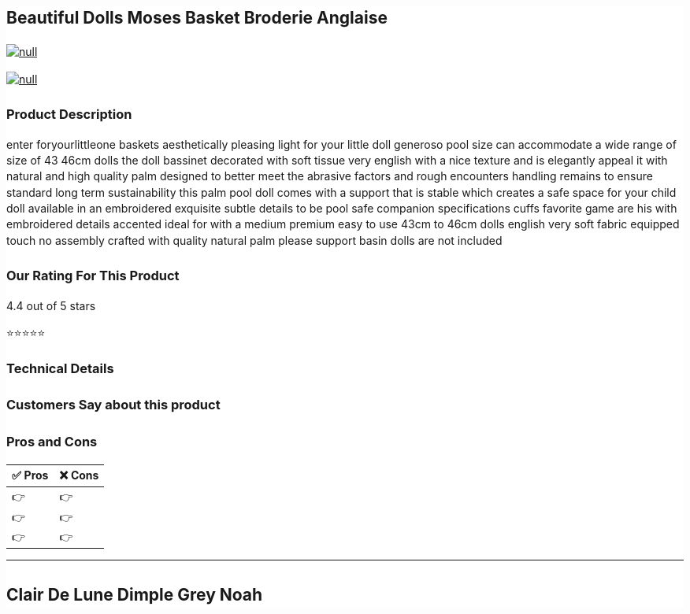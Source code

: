
## Beautiful Dolls Moses Basket Broderie Anglaise

[![null](<https://cache.ndnb.live/3a82c5b91b848e4417b9c715bf5e35af454a6726/688e0e00-5c3e-11eb-b6d0-a999bf5e59ff.jpeg>)](<https://www.amazon.co.uk/Beautiful-Dolls-Basket-Broderie-Anglaise/dp/B01N9F0JH3/?tag=cutemosesbaskets-21>)

[![null](<https://dabuttonfactory.com/button.png?t=CHECK+AMAZON&f=Noto+Sans-Bold&ts=26&tc=fff&hp=45&vp=20&c=11&bgt=unicolored&bgc=4bd42f>)](<https://www.amazon.co.uk/Beautiful-Dolls-Basket-Broderie-Anglaise/dp/B01N9F0JH3/?tag=cutemosesbaskets-21>)

### Product Description

enter foryourlittleone baskets aesthetically pleasing light for your little doll generoso pool size can accommodate a wide range of size of 43 46cm dolls the doll bassinet decorated with soft tissue very english with a nice texture and is elegantly appeal it with natural and high quality palm designed to better meet the abrasive factors and rough encounters handling remains to ensure standard long term sustainability this palm pool doll comes with a support that is stable which creates a safe space for your child doll available in an embroidered exquisite subtle details to be pool safe companion specifications cuffs favorite game are his with embroidered details accented ideal for with a medium premium easy to use 43cm to 46cm dolls english very soft fabric equipped touch no assembly crafted with quality natural palm please support basin dolls are not included

### Our Rating For This Product

4.4 out of 5 stars

⭐⭐⭐⭐⭐

### Technical Details


### Customers Say about this product

>  



### Pros and Cons

| ✅  Pros | ❌ Cons |
|-|-|
| 👉  |👉   |
| 👉  |👉   |
| 👉  |👉   |



---


## Clair De Lune Dimple Grey Noah
